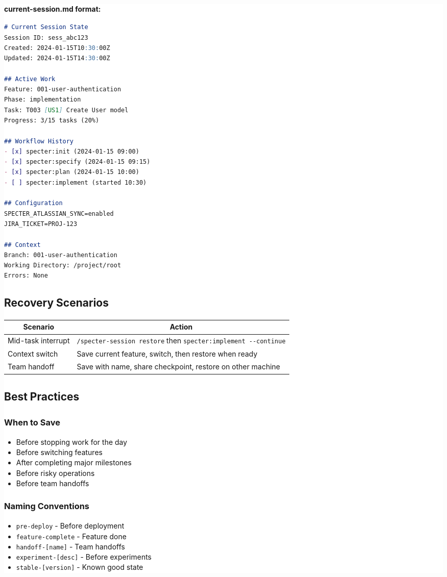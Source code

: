 **current-session.md format:**
```markdown
# Current Session State
Session ID: sess_abc123
Created: 2024-01-15T10:30:00Z
Updated: 2024-01-15T14:30:00Z

## Active Work
Feature: 001-user-authentication
Phase: implementation
Task: T003 [US1] Create User model
Progress: 3/15 tasks (20%)

## Workflow History
- [x] specter:init (2024-01-15 09:00)
- [x] specter:specify (2024-01-15 09:15)
- [x] specter:plan (2024-01-15 10:00)
- [ ] specter:implement (started 10:30)

## Configuration
SPECTER_ATLASSIAN_SYNC=enabled
JIRA_TICKET=PROJ-123

## Context
Branch: 001-user-authentication
Working Directory: /project/root
Errors: None
```

## Recovery Scenarios

| Scenario | Action |
|----------|--------|
| Mid-task interrupt | `/specter-session restore` then `specter:implement --continue` |
| Context switch | Save current feature, switch, then restore when ready |
| Team handoff | Save with name, share checkpoint, restore on other machine |

## Best Practices

### When to Save
- Before stopping work for the day
- Before switching features
- After completing major milestones
- Before risky operations
- Before team handoffs

### Naming Conventions
- `pre-deploy` - Before deployment
- `feature-complete` - Feature done
- `handoff-[name]` - Team handoffs
- `experiment-[desc]` - Before experiments
- `stable-[version]` - Known good state
